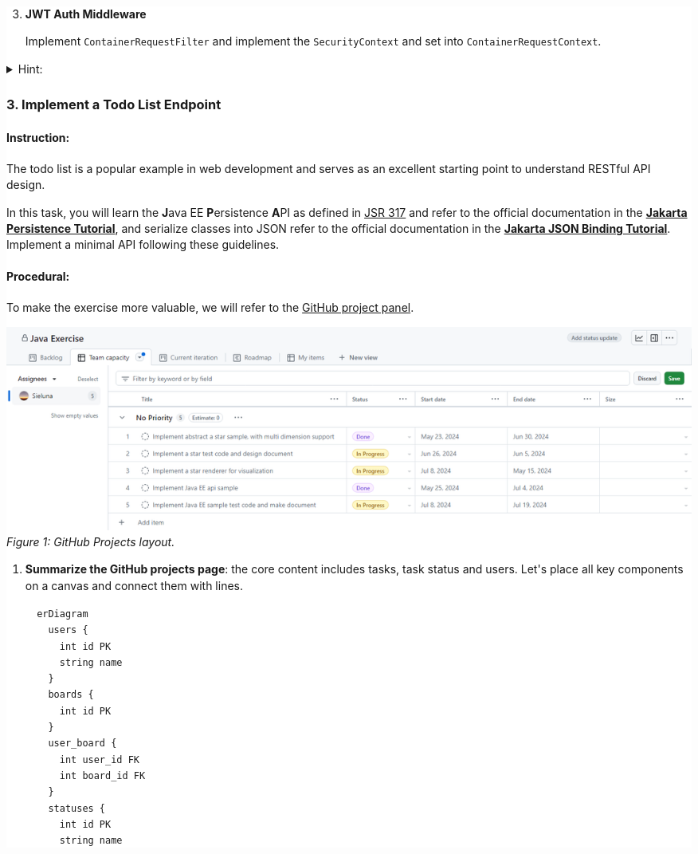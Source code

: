 3. **JWT Auth Middleware**

   Implement `ContainerRequestFilter` and implement the `SecurityContext` and
   set into `ContainerRequestContext`.

<details><summary>Hint:</summary></details>

### 3. Implement a Todo List Endpoint

#### Instruction:

The todo list is a popular example in web development and serves as an excellent
starting point to understand RESTful API design.

In this task, you will learn the **J**ava EE **P**ersistence **A**PI as defined
in [JSR 317](https://jcp.org/en/jsr/detail?id=317) and refer to the official
documentation in the
**[Jakarta Persistence Tutorial](https://jakarta.ee/learn/docs/jakartaee-tutorial/current/persist/persistence-intro/persistence-intro.html)**,
and serialize classes into JSON refer to the official
documentation in the
**[Jakarta JSON Binding Tutorial](https://jakarta.ee/learn/docs/jakartaee-tutorial/current/web/jsonb/jsonb.html)**.
Implement a minimal API following these guidelines.

#### Procedural:

To make the exercise more valuable, we will refer to the
[GitHub project panel](https://docs.github.com/zh/issues/planning-and-tracking-with-projects/learning-about-projects/quickstart-for-projects).

![GitHub Projects](docs/github-projects.png)
*Figure 1: GitHub Projects layout.*

1. **Summarize the GitHub projects page**: the core content includes tasks, task
status and users. Let's place all key components on a canvas and connect them
with lines.

   ```mermaid
     erDiagram
       users {
         int id PK
         string name
       }
       boards {
         int id PK
       }
       user_board {
         int user_id FK
         int board_id FK
       }
       statuses {
         int id PK
         string name
   ```